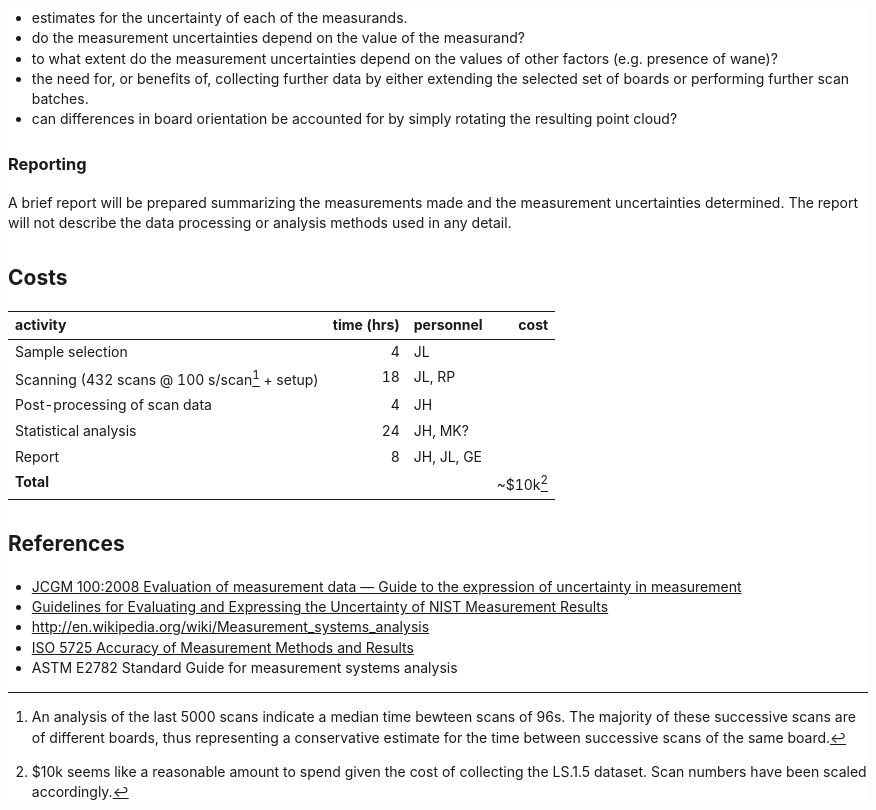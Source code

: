 - estimates for the uncertainty of each of the measurands.
- do the measurement uncertainties depend on the value of the measurand?
- to what extent do the measurement uncertainties depend on the values of other factors (e.g. presence of wane)?
- the need for, or benefits of, collecting further data by either extending the selected set of boards or performing further scan batches.
- can differences in board orientation be accounted for by simply rotating the resulting point cloud?

### Reporting

A brief report will be prepared summarizing the measurements made and the measurement uncertainties determined. The report will not describe the data processing or analysis methods used in any detail.


Costs
-----

| activity  | time (hrs) | personnel | cost |
|:-------------------|-----:|:---|---:|
| Sample selection |    4 | JL  |  |
| Scanning (432 scans @ 100 s/scan[^scantime] + setup)  |  18 | JL, RP
| Post-processing of scan data |  4 | JH
| Statistical analysis  | 24 | JH, MK? |  |
| Report  |  8 | JH, JL, GE |
| **Total**  |  |  | ~$10k[^cost]

[^cost]: $10k seems like a reasonable amount to spend given the cost of collecting the LS.1.5 dataset. Scan numbers have been scaled accordingly.



[^scantime]: An analysis of the last 5000 scans indicate a median time bewteen scans of 96s. The majority of these successive scans are of different boards, thus representing a conservative estimate for the time between successive scans of the same board. 

References
----------
* [JCGM 100:2008 Evaluation of measurement data — Guide to the expression of uncertainty in measurement](http://www.iso.org/sites/JCGM/GUM-introduction.htm)
* [Guidelines for Evaluating and Expressing the Uncertainty of NIST Measurement Results](http://www.nist.gov/pml/pubs/tn1297/index.cfm)
* http://en.wikipedia.org/wiki/Measurement_systems_analysis
* [ISO 5725 Accuracy of Measurement Methods and Results](https://www.iso.org/obp/ui/#iso:std:iso:5725:-1:ed-1:v1:en)
* ASTM E2782 Standard Guide for measurement systems analysis



[^ffr-ground-truth]: As part of the FFR PQPV study, traditional methods were used to independently assess warp, density and stiffness of a set of boards for comparison with joe90. In all cases the results were found to be in agreement.
[^board-length]: While the boards whose measurement uncertainty is most urgently required are 5m long, these boards cannot be kept in a controlled environment. It is possible that board length affects measurement uncertainty
[^batch-timing]: Each batch should be able to be executed within a half-day. Ideally all batches would be run in a single week.
[^orientations]: Other board orientations (plank-like, flipped-end-to-end), while possible, are deemed unlikely to occur by accident and hence, in the interest of economy, are not considered herein.